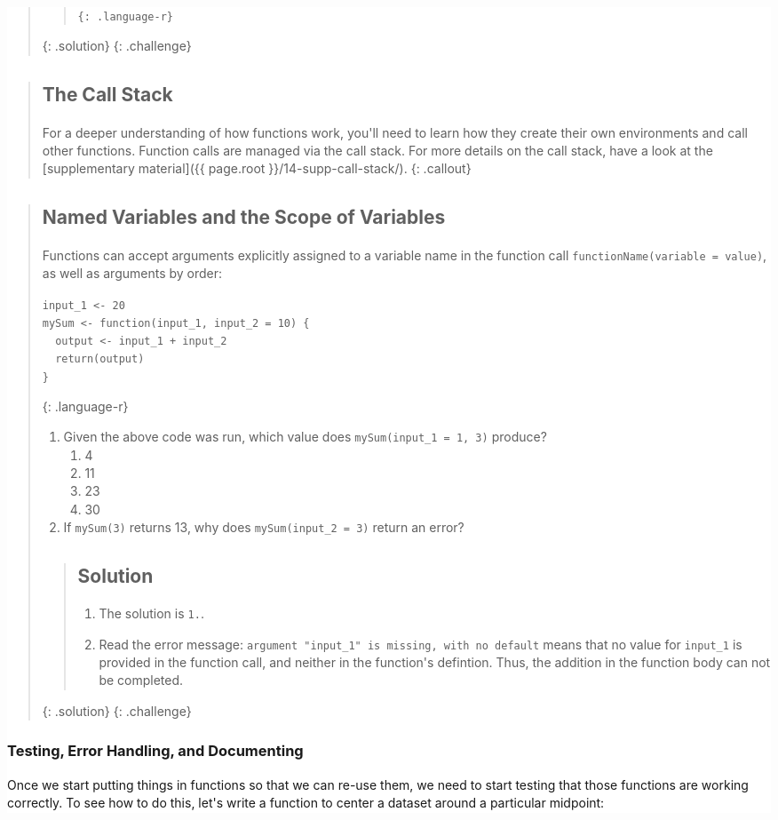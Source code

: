 > > ~~~
> > {: .language-r}
> {: .solution}
{: .challenge}

> ## The Call Stack
>
> For a deeper understanding of how functions work,
> you'll need to learn how they create their own environments and call other functions.
> Function calls are managed via the call stack.
> For more details on the call stack,
> have a look at the [supplementary material]({{ page.root }}/14-supp-call-stack/).
{: .callout}

> ## Named Variables and the Scope of Variables
>
> Functions can accept arguments explicitly assigned to a variable name in
> the function call `functionName(variable = value)`, as well as arguments by
> order:
>
> 
> ~~~
> input_1 <- 20
> mySum <- function(input_1, input_2 = 10) {
>   output <- input_1 + input_2
>   return(output)
> }
> ~~~
> {: .language-r}
>
> 1.  Given the above code was run, which value does `mySum(input_1 = 1, 3)` produce?
>     1. 4
>     2. 11
>     3. 23
>     4. 30
> 2.  If `mySum(3)` returns 13, why does `mySum(input_2 = 3)` return an error?
>
> > ## Solution
> > 1. The solution is `1.`.
> > 
> > 2. Read the error message: `argument "input_1" is missing, with no default`
> > means that no value for `input_1` is provided in the function call, 
> > and neither in the function's defintion. Thus, the addition in the
> > function body can not be completed.
> > 
> {: .solution}
{: .challenge}


### Testing, Error Handling, and Documenting

Once we start putting things in functions so that we can re-use them, we need to start testing that those functions are working correctly.
To see how to do this, let's write a function to center a dataset around a
particular midpoint:
